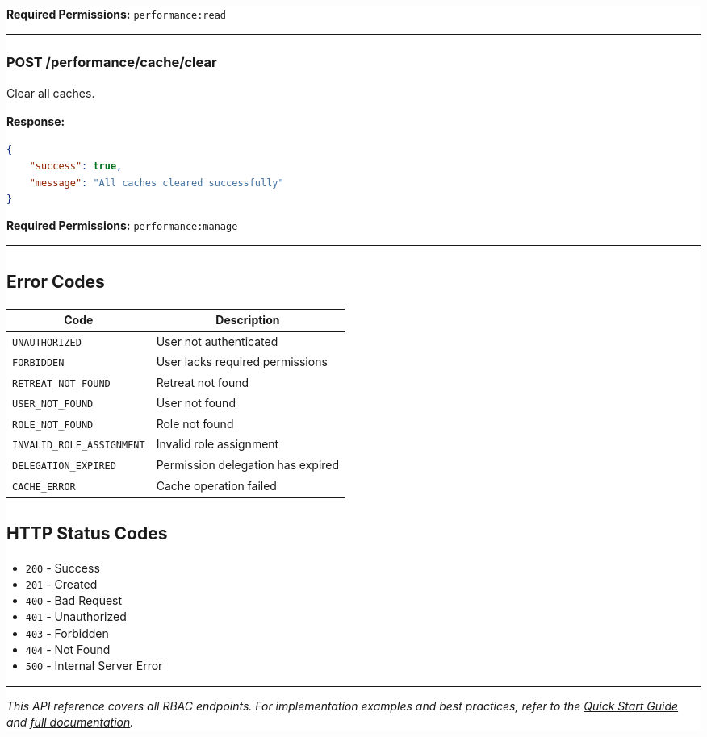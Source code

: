 **Required Permissions:** `performance:read`

---

### POST /performance/cache/clear

Clear all caches.

**Response:**

```json
{
	"success": true,
	"message": "All caches cleared successfully"
}
```

**Required Permissions:** `performance:manage`

---

## Error Codes

| Code                      | Description                       |
| ------------------------- | --------------------------------- |
| `UNAUTHORIZED`            | User not authenticated            |
| `FORBIDDEN`               | User lacks required permissions   |
| `RETREAT_NOT_FOUND`       | Retreat not found                 |
| `USER_NOT_FOUND`          | User not found                    |
| `ROLE_NOT_FOUND`          | Role not found                    |
| `INVALID_ROLE_ASSIGNMENT` | Invalid role assignment           |
| `DELEGATION_EXPIRED`      | Permission delegation has expired |
| `CACHE_ERROR`             | Cache operation failed            |

## HTTP Status Codes

- `200` - Success
- `201` - Created
- `400` - Bad Request
- `401` - Unauthorized
- `403` - Forbidden
- `404` - Not Found
- `500` - Internal Server Error

---

_This API reference covers all RBAC endpoints. For implementation examples and best practices, refer to the [Quick Start Guide](./RBAC_QUICKSTART.md) and [full documentation](./RBAC_DOCUMENTATION.md)._
